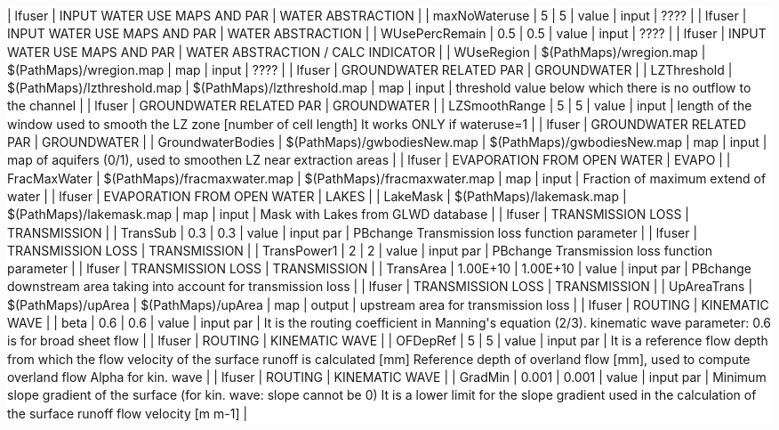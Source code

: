 | lfuser          | INPUT WATER USE MAPS AND PAR                                 | WATER ABSTRACTION                  |        | maxNoWateruse                   | 5                                                 | 5                                                 | value           | input                  | ????                                                         |
| lfuser          | INPUT WATER USE MAPS AND PAR                                 | WATER ABSTRACTION                  |        | WUsePercRemain                  | 0.5                                               | 0.5                                               | value           | input                  | ????                                                         |
| lfuser          | INPUT WATER USE MAPS AND PAR                                 | WATER ABSTRACTION / CALC INDICATOR |        | WUseRegion                      | $(PathMaps)/wregion.map                           | $(PathMaps)/wregion.map                           | map             | input                  | ????                                                         |
| lfuser          | GROUNDWATER RELATED PAR                                      | GROUNDWATER                        |        | LZThreshold                     | $(PathMaps)/lzthreshold.map                       | $(PathMaps)/lzthreshold.map                       | map             | input                  | threshold value below which   there is no outflow to the channel |
| lfuser          | GROUNDWATER RELATED PAR                                      | GROUNDWATER                        |        | LZSmoothRange                   | 5                                                 | 5                                                 | value           | input                  | length of the window used to   smooth the LZ zone [number of cell length]      It works ONLY if wateruse=1 |
| lfuser          | GROUNDWATER RELATED PAR                                      | GROUNDWATER                        |        | GroundwaterBodies               | $(PathMaps)/gwbodiesNew.map                       | $(PathMaps)/gwbodiesNew.map                       | map             | input                  | map of aquifers (0/1), used to   smoothen LZ near extraction areas |
| lfuser          | EVAPORATION FROM OPEN WATER                                  | EVAPO                              |        | FracMaxWater                    | $(PathMaps)/fracmaxwater.map                      | $(PathMaps)/fracmaxwater.map                      | map             | input                  | Fraction of maximum extend of   water                        |
| lfuser          | EVAPORATION FROM OPEN WATER                                  | LAKES                              |        | LakeMask                        | $(PathMaps)/lakemask.map                          | $(PathMaps)/lakemask.map                          | map             | input                  | Mask with Lakes from GLWD   database                         |
| lfuser          | TRANSMISSION LOSS                                            | TRANSMISSION                       |        | TransSub                        | 0.3                                               | 0.3                                               | value           | input par              | PBchange      Transmission loss function parameter           |
| lfuser          | TRANSMISSION LOSS                                            | TRANSMISSION                       |        | TransPower1                     | 2                                                 | 2                                                 | value           | input par              | PBchange      Transmission loss function parameter           |
| lfuser          | TRANSMISSION LOSS                                            | TRANSMISSION                       |        | TransArea                       | 1.00E+10                                          | 1.00E+10                                          | value           | input par              | PBchange      downstream area taking into account for transmission loss |
| lfuser          | TRANSMISSION LOSS                                            | TRANSMISSION                       |        | UpAreaTrans                     | $(PathMaps)/upArea                                | $(PathMaps)/upArea                                | map             | output                 | upstream area for transmission   loss                        |
| lfuser          | ROUTING                                                      | KINEMATIC WAVE                     |        | beta                            | 0.6                                               | 0.6                                               | value           | input par              | It is the routing coefficient   in Manning's equation (2/3).      kinematic wave parameter: 0.6 is for broad sheet flow |
| lfuser          | ROUTING                                                      | KINEMATIC WAVE                     |        | OFDepRef                        | 5                                                 | 5                                                 | value           | input par              | It is a reference flow depth   from which the flow velocity of the surface runoff is calculated [mm]      Reference depth of overland flow [mm], used to compute overland flow Alpha   for kin. wave |
| lfuser          | ROUTING                                                      | KINEMATIC WAVE                     |        | GradMin                         | 0.001                                             | 0.001                                             | value           | input par              | Minimum slope gradient of the   surface (for kin. wave: slope cannot be 0)      It is a lower limit for the slope gradient used in the calculation of the   surface runoff flow velocity [m m-1] |